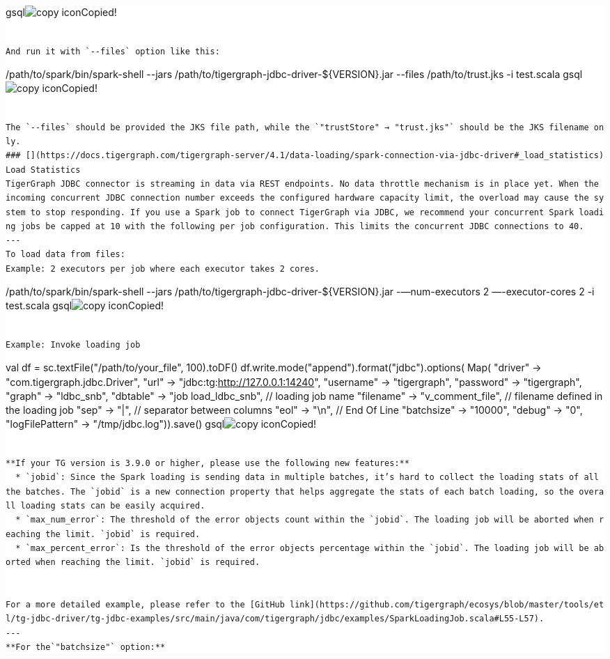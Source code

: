 gsql![copy icon](https://docs.tigergraph.com/_/img/octicons-16.svg#view-clippy)Copied!

```

And run it with `--files` option like this:
```
/path/to/spark/bin/spark-shell --jars /path/to/tigergraph-jdbc-driver-${VERSION}.jar --files /path/to/trust.jks -i test.scala
gsql![copy icon](https://docs.tigergraph.com/_/img/octicons-16.svg#view-clippy)Copied!

```

The `--files` should be provided the JKS file path, while the `"trustStore" → "trust.jks"` should be the JKS filename only.
### [](https://docs.tigergraph.com/tigergraph-server/4.1/data-loading/spark-connection-via-jdbc-driver#_load_statistics)Load Statistics
TigerGraph JDBC connector is streaming in data via REST endpoints. No data throttle mechanism is in place yet. When the incoming concurrent JDBC connection number exceeds the configured hardware capacity limit, the overload may cause the system to stop responding. If you use a Spark job to connect TigerGraph via JDBC, we recommend your concurrent Spark loading jobs be capped at 10 with the following per job configuration. This limits the concurrent JDBC connections to 40.  
---  
To load data from files:
Example: 2 executors per job where each executor takes 2 cores.
```
/path/to/spark/bin/spark-shell --jars /path/to/tigergraph-jdbc-driver-${VERSION}.jar -—num-executors 2 —-executor-cores 2 -i test.scala
gsql![copy icon](https://docs.tigergraph.com/_/img/octicons-16.svg#view-clippy)Copied!

```

Example: Invoke loading job
```
val df = sc.textFile("/path/to/your_file", 100).toDF()
df.write.mode("append").format("jdbc").options(
  Map(
    "driver" -> "com.tigergraph.jdbc.Driver",
    "url" -> "jdbc:tg:http://127.0.0.1:14240",
    "username" -> "tigergraph",
    "password" -> "tigergraph",
    "graph" -> "ldbc_snb",
    "dbtable" -> "job load_ldbc_snb", // loading job name
    "filename" -> "v_comment_file", // filename defined in the loading job
    "sep" -> "|", // separator between columns
    "eol" -> "\n", // End Of Line
    "batchsize" -> "10000",
    "debug" -> "0",
    "logFilePattern" -> "/tmp/jdbc.log")).save()
gsql![copy icon](https://docs.tigergraph.com/_/img/octicons-16.svg#view-clippy)Copied!

```

**If your TG version is 3.9.0 or higher, please use the following new features:**
  * `jobid`: Since the Spark loading is sending data in multiple batches, it’s hard to collect the loading stats of all the batches. The `jobid` is a new connection property that helps aggregate the stats of each batch loading, so the overall loading stats can be easily acquired.
  * `max_num_error`: The threshold of the error objects count within the `jobid`. The loading job will be aborted when reaching the limit. `jobid` is required.
  * `max_percent_error`: Is the threshold of the error objects percentage within the `jobid`. The loading job will be aborted when reaching the limit. `jobid` is required.


For a more detailed example, please refer to the [GitHub link](https://github.com/tigergraph/ecosys/blob/master/tools/etl/tg-jdbc-driver/tg-jdbc-examples/src/main/java/com/tigergraph/jdbc/examples/SparkLoadingJob.scala#L55-L57).   
---  
**For the`"batchsize"` option:**
```